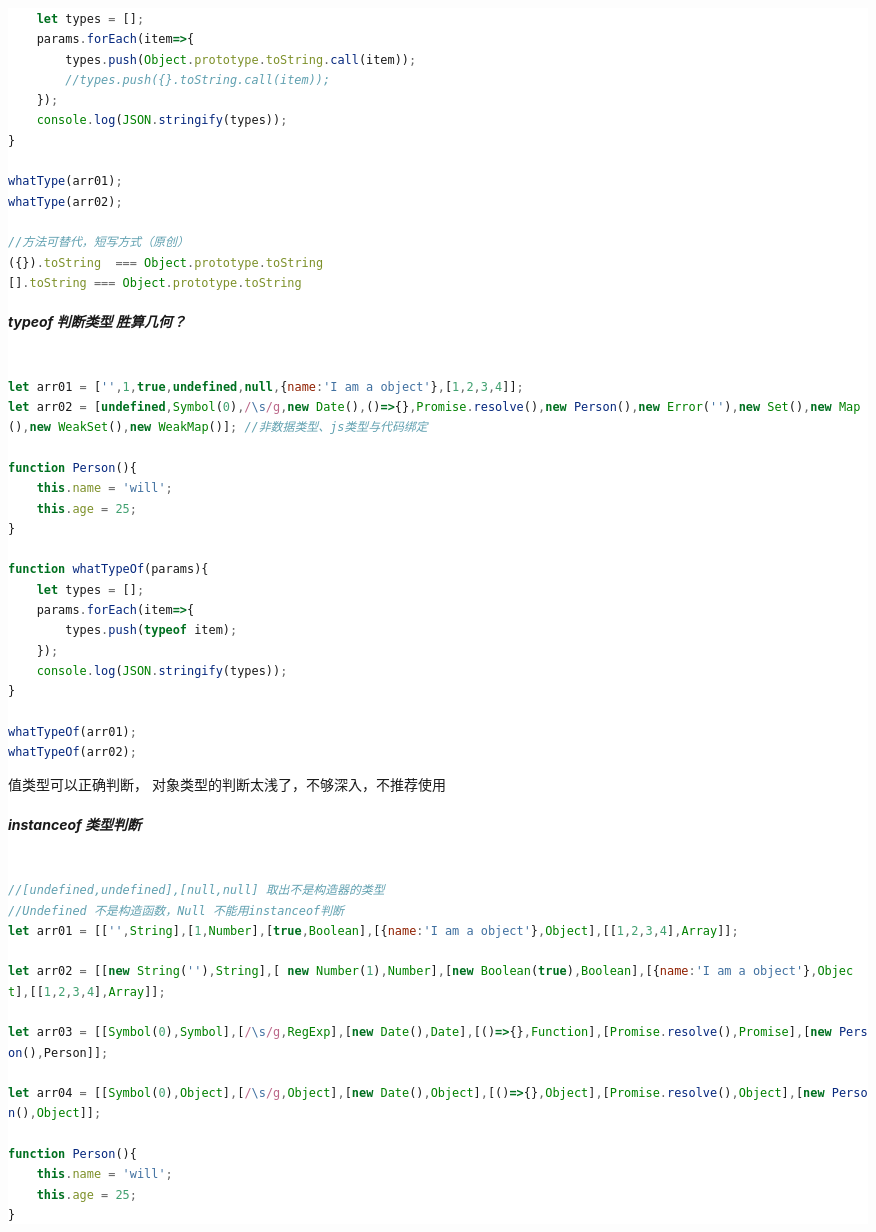 ```javascript
    let types = [];
    params.forEach(item=>{
        types.push(Object.prototype.toString.call(item));
        //types.push({}.toString.call(item));
    });
    console.log(JSON.stringify(types));
}

whatType(arr01);
whatType(arr02);

//方法可替代，短写方式（原创）
({}).toString  === Object.prototype.toString
[].toString === Object.prototype.toString
```

##### typeof 判断类型 胜算几何？
``` javascript

let arr01 = ['',1,true,undefined,null,{name:'I am a object'},[1,2,3,4]];
let arr02 = [undefined,Symbol(0),/\s/g,new Date(),()=>{},Promise.resolve(),new Person(),new Error(''),new Set(),new Map(),new WeakSet(),new WeakMap()]; //非数据类型、js类型与代码绑定

function Person(){
    this.name = 'will';
    this.age = 25;
}

function whatTypeOf(params){
    let types = [];
    params.forEach(item=>{
        types.push(typeof item);
    });
    console.log(JSON.stringify(types));
}

whatTypeOf(arr01);
whatTypeOf(arr02);

```
值类型可以正确判断，
对象类型的判断太浅了，不够深入，不推荐使用

##### instanceof 类型判断
```javascript

//[undefined,undefined],[null,null] 取出不是构造器的类型
//Undefined 不是构造函数，Null 不能用instanceof判断
let arr01 = [['',String],[1,Number],[true,Boolean],[{name:'I am a object'},Object],[[1,2,3,4],Array]];

let arr02 = [[new String(''),String],[ new Number(1),Number],[new Boolean(true),Boolean],[{name:'I am a object'},Object],[[1,2,3,4],Array]];

let arr03 = [[Symbol(0),Symbol],[/\s/g,RegExp],[new Date(),Date],[()=>{},Function],[Promise.resolve(),Promise],[new Person(),Person]];

let arr04 = [[Symbol(0),Object],[/\s/g,Object],[new Date(),Object],[()=>{},Object],[Promise.resolve(),Object],[new Person(),Object]];

function Person(){
    this.name = 'will';
    this.age = 25;
}
```